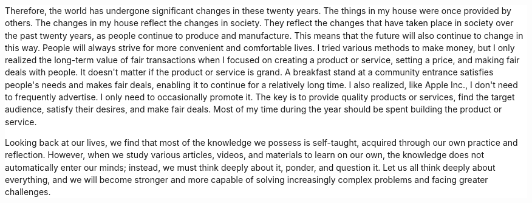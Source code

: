 Therefore, the world has undergone significant changes in these twenty years. The things in my house were once provided by others. The changes in my house reflect the changes in society. They reflect the changes that have taken place in society over the past twenty years, as people continue to produce and manufacture. This means that the future will also continue to change in this way. People will always strive for more convenient and comfortable lives. I tried various methods to make money, but I only realized the long-term value of fair transactions when I focused on creating a product or service, setting a price, and making fair deals with people. It doesn't matter if the product or service is grand. A breakfast stand at a community entrance satisfies people's needs and makes fair deals, enabling it to continue for a relatively long time. I also realized, like Apple Inc., I don't need to frequently advertise. I only need to occasionally promote it. The key is to provide quality products or services, find the target audience, satisfy their desires, and make fair deals. Most of my time during the year should be spent building the product or service.

Looking back at our lives, we find that most of the knowledge we possess is self-taught, acquired through our own practice and reflection. However, when we study various articles, videos, and materials to learn on our own, the knowledge does not automatically enter our minds; instead, we must think deeply about it, ponder, and question it. Let us all think deeply about everything, and we will become stronger and more capable of solving increasingly complex problems and facing greater challenges.
